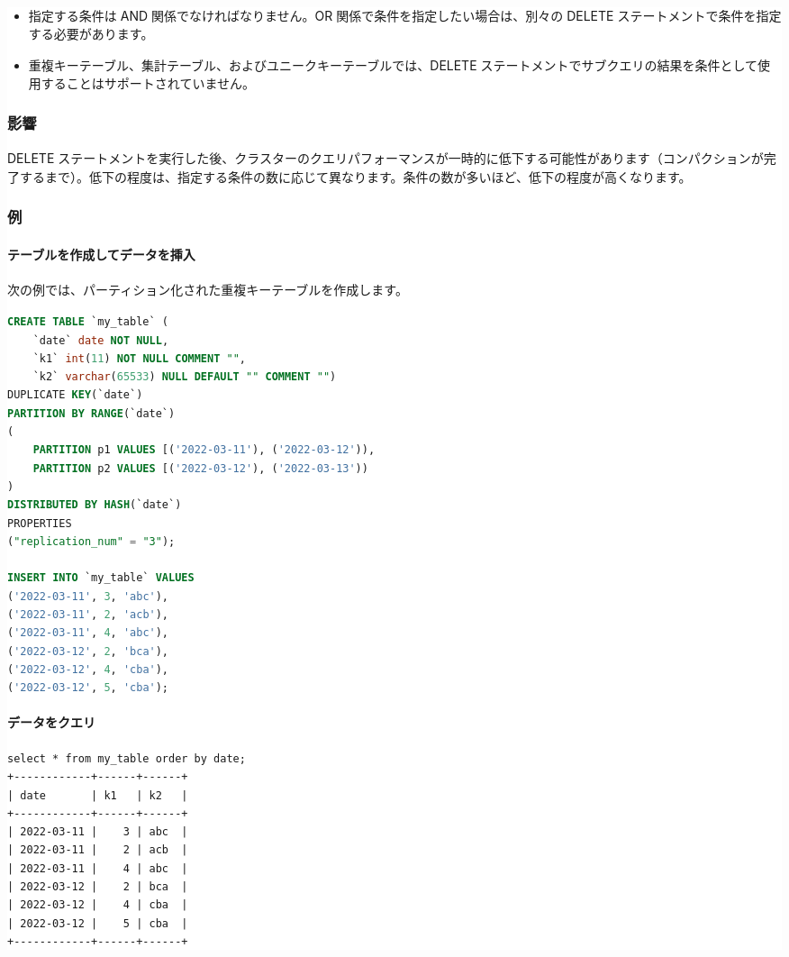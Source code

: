 - 指定する条件は AND 関係でなければなりません。OR 関係で条件を指定したい場合は、別々の DELETE ステートメントで条件を指定する必要があります。

- 重複キーテーブル、集計テーブル、およびユニークキーテーブルでは、DELETE ステートメントでサブクエリの結果を条件として使用することはサポートされていません。

### 影響

DELETE ステートメントを実行した後、クラスターのクエリパフォーマンスが一時的に低下する可能性があります（コンパクションが完了するまで）。低下の程度は、指定する条件の数に応じて異なります。条件の数が多いほど、低下の程度が高くなります。

### 例

#### テーブルを作成してデータを挿入

次の例では、パーティション化された重複キーテーブルを作成します。

```SQL
CREATE TABLE `my_table` (
    `date` date NOT NULL,
    `k1` int(11) NOT NULL COMMENT "",
    `k2` varchar(65533) NULL DEFAULT "" COMMENT "")
DUPLICATE KEY(`date`)
PARTITION BY RANGE(`date`)
(
    PARTITION p1 VALUES [('2022-03-11'), ('2022-03-12')),
    PARTITION p2 VALUES [('2022-03-12'), ('2022-03-13'))
)
DISTRIBUTED BY HASH(`date`)
PROPERTIES
("replication_num" = "3");

INSERT INTO `my_table` VALUES
('2022-03-11', 3, 'abc'),
('2022-03-11', 2, 'acb'),
('2022-03-11', 4, 'abc'),
('2022-03-12', 2, 'bca'),
('2022-03-12', 4, 'cba'),
('2022-03-12', 5, 'cba');
```

#### データをクエリ

```plain
select * from my_table order by date;
+------------+------+------+
| date       | k1   | k2   |
+------------+------+------+
| 2022-03-11 |    3 | abc  |
| 2022-03-11 |    2 | acb  |
| 2022-03-11 |    4 | abc  |
| 2022-03-12 |    2 | bca  |
| 2022-03-12 |    4 | cba  |
| 2022-03-12 |    5 | cba  |
+------------+------+------+
```
